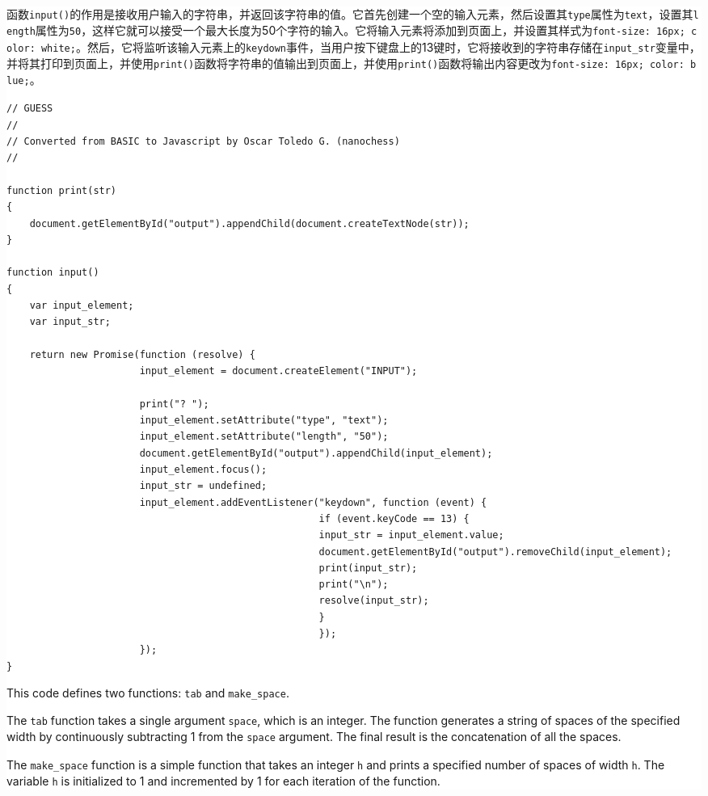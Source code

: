 函数`input()`的作用是接收用户输入的字符串，并返回该字符串的值。它首先创建一个空的输入元素，然后设置其`type`属性为`text`，设置其`length`属性为`50`，这样它就可以接受一个最大长度为50个字符的输入。它将输入元素将添加到页面上，并设置其样式为`font-size: 16px; color: white;`。然后，它将监听该输入元素上的`keydown`事件，当用户按下键盘上的13键时，它将接收到的字符串存储在`input_str`变量中，并将其打印到页面上，并使用`print()`函数将字符串的值输出到页面上，并使用`print()`函数将输出内容更改为`font-size: 16px; color: blue;`。


```
// GUESS
//
// Converted from BASIC to Javascript by Oscar Toledo G. (nanochess)
//

function print(str)
{
    document.getElementById("output").appendChild(document.createTextNode(str));
}

function input()
{
    var input_element;
    var input_str;

    return new Promise(function (resolve) {
                       input_element = document.createElement("INPUT");

                       print("? ");
                       input_element.setAttribute("type", "text");
                       input_element.setAttribute("length", "50");
                       document.getElementById("output").appendChild(input_element);
                       input_element.focus();
                       input_str = undefined;
                       input_element.addEventListener("keydown", function (event) {
                                                      if (event.keyCode == 13) {
                                                      input_str = input_element.value;
                                                      document.getElementById("output").removeChild(input_element);
                                                      print(input_str);
                                                      print("\n");
                                                      resolve(input_str);
                                                      }
                                                      });
                       });
}

```

This code defines two functions: `tab` and `make_space`.

The `tab` function takes a single argument `space`, which is an integer. The function generates a string of spaces of the specified width by continuously subtracting 1 from the `space` argument. The final result is the concatenation of all the spaces.

The `make_space` function is a simple function that takes an integer `h` and prints a specified number of spaces of width `h`. The variable `h` is initialized to 1 and incremented by 1 for each iteration of the function.
